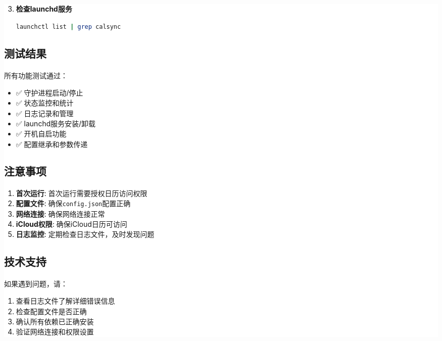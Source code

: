 3. **检查launchd服务**
   ```bash
   launchctl list | grep calsync
   ```

## 测试结果

所有功能测试通过：

- ✅ 守护进程启动/停止
- ✅ 状态监控和统计
- ✅ 日志记录和管理
- ✅ launchd服务安装/卸载
- ✅ 开机自启功能
- ✅ 配置继承和参数传递

## 注意事项

1. **首次运行**: 首次运行需要授权日历访问权限
2. **配置文件**: 确保`config.json`配置正确
3. **网络连接**: 确保网络连接正常
4. **iCloud权限**: 确保iCloud日历可访问
5. **日志监控**: 定期检查日志文件，及时发现问题

## 技术支持

如果遇到问题，请：

1. 查看日志文件了解详细错误信息
2. 检查配置文件是否正确
3. 确认所有依赖已正确安装
4. 验证网络连接和权限设置